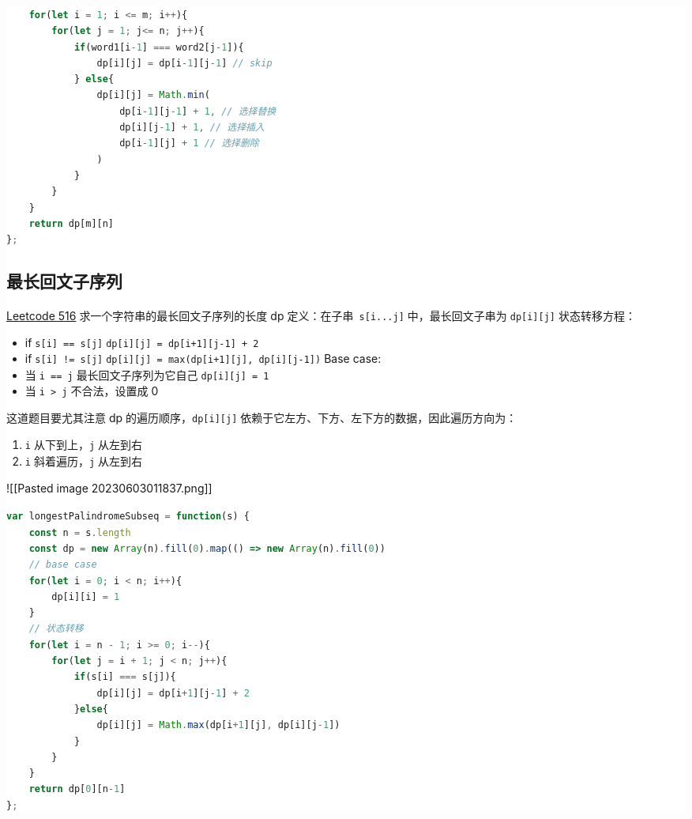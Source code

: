 ```js
    for(let i = 1; i <= m; i++){
        for(let j = 1; j<= n; j++){
            if(word1[i-1] === word2[j-1]){
                dp[i][j] = dp[i-1][j-1] // skip
            } else{
                dp[i][j] = Math.min(
                    dp[i-1][j-1] + 1, // 选择替换
                    dp[i][j-1] + 1, // 选择插入
                    dp[i-1][j] + 1 // 选择删除
                )
            }
        }
    }
    return dp[m][n]
};
```

## 最长回文子序列
[Leetcode 516](https://leetcode.cn/problems/longest-palindromic-subsequence/) 求一个字符串的最长回文子序列的长度
dp 定义：在子串` s[i...j]` 中，最长回文子串为 `dp[i][j]`
状态转移方程：
- if `s[i] == s[j]`   `dp[i][j] = dp[i+1][j-1] + 2`
- if `s[i] != s[j]`   `dp[i][j] = max(dp[i+1][j], dp[i][j-1])`
Base case:
- 当 `i == j` 最长回文子序列为它自己 `dp[i][j] = 1`
- 当 `i > j`  不合法，设置成 0

这道题目要尤其注意 dp 的遍历顺序，`dp[i][j]` 依赖于它左方、下方、左下方的数据，因此遍历方向为：
1. `i` 从下到上，`j` 从左到右
2. `i` 斜着遍历，`j` 从左到右

![[Pasted image 20230603011837.png]]

```js
var longestPalindromeSubseq = function(s) {
    const n = s.length
    const dp = new Array(n).fill(0).map(() => new Array(n).fill(0))
    // base case
    for(let i = 0; i < n; i++){
        dp[i][i] = 1
    }
	// 状态转移
    for(let i = n - 1; i >= 0; i--){
        for(let j = i + 1; j < n; j++){
            if(s[i] === s[j]){
                dp[i][j] = dp[i+1][j-1] + 2
            }else{
                dp[i][j] = Math.max(dp[i+1][j], dp[i][j-1])
            }
        }
    }
    return dp[0][n-1]
};
```
